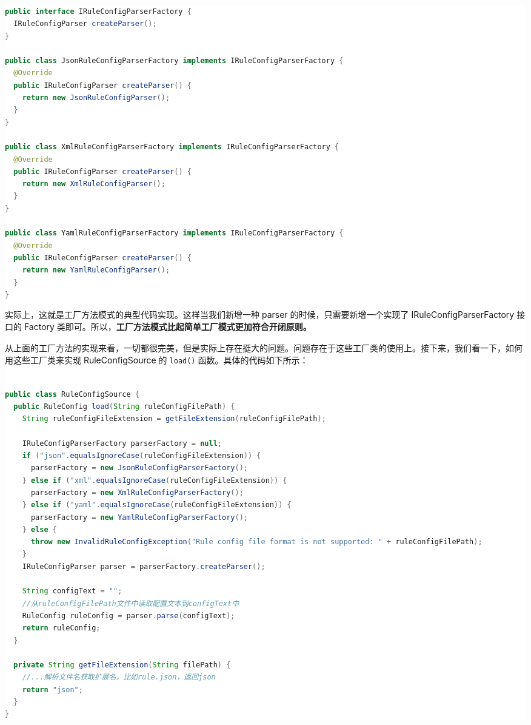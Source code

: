 ```java
public interface IRuleConfigParserFactory {
  IRuleConfigParser createParser();
}

public class JsonRuleConfigParserFactory implements IRuleConfigParserFactory {
  @Override
  public IRuleConfigParser createParser() {
    return new JsonRuleConfigParser();
  }
}

public class XmlRuleConfigParserFactory implements IRuleConfigParserFactory {
  @Override
  public IRuleConfigParser createParser() {
    return new XmlRuleConfigParser();
  }
}

public class YamlRuleConfigParserFactory implements IRuleConfigParserFactory {
  @Override
  public IRuleConfigParser createParser() {
    return new YamlRuleConfigParser();
  }
}
```

实际上，这就是工厂方法模式的典型代码实现。这样当我们新增一种 parser 的时候，只需要新增一个实现了 IRuleConfigParserFactory 接口的 Factory 类即可。所以，**工厂方法模式比起简单工厂模式更加符合开闭原则。**

从上面的工厂方法的实现来看，一切都很完美，但是实际上存在挺大的问题。问题存在于这些工厂类的使用上。接下来，我们看一下，如何用这些工厂类来实现 RuleConfigSource 的 `load()` 函数。具体的代码如下所示：

```java

public class RuleConfigSource {
  public RuleConfig load(String ruleConfigFilePath) {
    String ruleConfigFileExtension = getFileExtension(ruleConfigFilePath);

    IRuleConfigParserFactory parserFactory = null;
    if ("json".equalsIgnoreCase(ruleConfigFileExtension)) {
      parserFactory = new JsonRuleConfigParserFactory();
    } else if ("xml".equalsIgnoreCase(ruleConfigFileExtension)) {
      parserFactory = new XmlRuleConfigParserFactory();
    } else if ("yaml".equalsIgnoreCase(ruleConfigFileExtension)) {
      parserFactory = new YamlRuleConfigParserFactory();
    } else {
      throw new InvalidRuleConfigException("Rule config file format is not supported: " + ruleConfigFilePath);
    }
    IRuleConfigParser parser = parserFactory.createParser();

    String configText = "";
    //从ruleConfigFilePath文件中读取配置文本到configText中
    RuleConfig ruleConfig = parser.parse(configText);
    return ruleConfig;
  }

  private String getFileExtension(String filePath) {
    //...解析文件名获取扩展名，比如rule.json，返回json
    return "json";
  }
}
```
